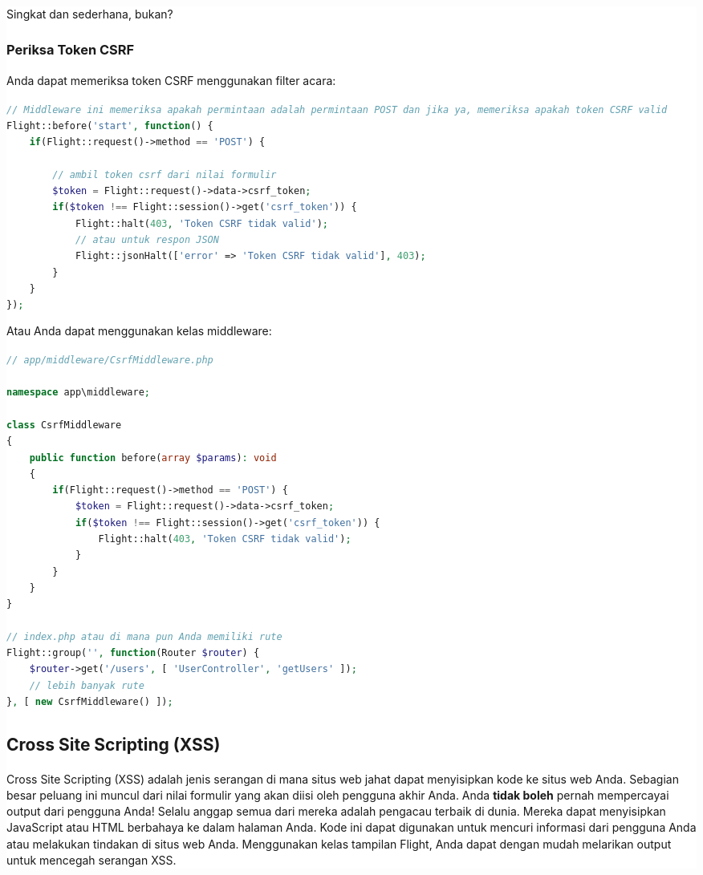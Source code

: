 Singkat dan sederhana, bukan?

### Periksa Token CSRF

Anda dapat memeriksa token CSRF menggunakan filter acara:

```php
// Middleware ini memeriksa apakah permintaan adalah permintaan POST dan jika ya, memeriksa apakah token CSRF valid
Flight::before('start', function() {
	if(Flight::request()->method == 'POST') {

		// ambil token csrf dari nilai formulir
		$token = Flight::request()->data->csrf_token;
		if($token !== Flight::session()->get('csrf_token')) {
			Flight::halt(403, 'Token CSRF tidak valid');
			// atau untuk respon JSON
			Flight::jsonHalt(['error' => 'Token CSRF tidak valid'], 403);
		}
	}
});
```

Atau Anda dapat menggunakan kelas middleware:

```php
// app/middleware/CsrfMiddleware.php

namespace app\middleware;

class CsrfMiddleware
{
	public function before(array $params): void
	{
		if(Flight::request()->method == 'POST') {
			$token = Flight::request()->data->csrf_token;
			if($token !== Flight::session()->get('csrf_token')) {
				Flight::halt(403, 'Token CSRF tidak valid');
			}
		}
	}
}

// index.php atau di mana pun Anda memiliki rute
Flight::group('', function(Router $router) {
	$router->get('/users', [ 'UserController', 'getUsers' ]);
	// lebih banyak rute
}, [ new CsrfMiddleware() ]);
```

## Cross Site Scripting (XSS)

Cross Site Scripting (XSS) adalah jenis serangan di mana situs web jahat dapat menyisipkan kode ke situs web Anda. Sebagian besar peluang ini muncul 
dari nilai formulir yang akan diisi oleh pengguna akhir Anda. Anda **tidak boleh** pernah mempercayai output dari pengguna Anda! Selalu anggap semua dari mereka adalah 
pengacau terbaik di dunia. Mereka dapat menyisipkan JavaScript atau HTML berbahaya ke dalam halaman Anda. Kode ini dapat digunakan untuk mencuri informasi dari pengguna Anda 
atau melakukan tindakan di situs web Anda. Menggunakan kelas tampilan Flight, Anda dapat dengan mudah melarikan output untuk mencegah serangan XSS.
